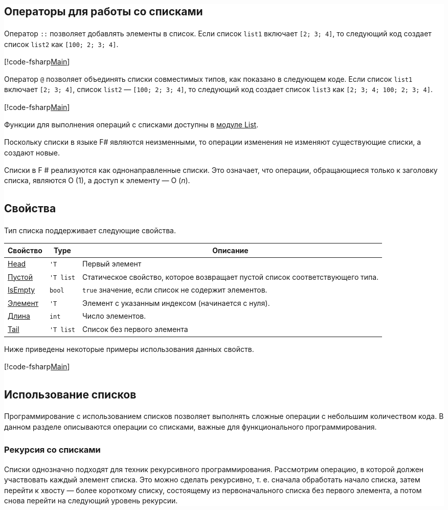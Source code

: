## <a name="operators-for-working-with-lists"></a>Операторы для работы со списками

Оператор `::` позволяет добавлять элементы в список. Если список `list1` включает `[2; 3; 4]`, то следующий код создает список `list2` как `[100; 2; 3; 4]`.

[!code-fsharp[Main](~/samples/snippets/fsharp/lang-ref-1/snippet1305.fs)]

Оператор `@` позволяет объединять списки совместимых типов, как показано в следующем коде. Если список `list1` включает `[2; 3; 4]`, список `list2` — `[100; 2; 3; 4]`, то следующий код создает список `list3` как `[2; 3; 4; 100; 2; 3; 4]`.

[!code-fsharp[Main](~/samples/snippets/fsharp/lang-ref-1/snippet1306.fs)]

Функции для выполнения операций с списками доступны в [модуле List](https://fsharp.github.io/fsharp-core-docs/reference/fsharp-collections-listmodule.html).

Поскольку списки в языке F# являются неизменными, то операции изменения не изменяют существующие списки, а создают новые.

Списки в F # реализуются как однонаправленные списки. Это означает, что операции, обращающиеся только к заголовку списка, являются O (1), а доступ к элементу — O (*n*).

## <a name="properties"></a>Свойства

Тип списка поддерживает следующие свойства.

|Свойство|Type|Описание|
|--------|----|-----------|
|[Head](https://fsharp.github.io/fsharp-core-docs/reference/fsharp-collections-list-1.html#Head)|`'T`|Первый элемент|
|[Пустой](https://fsharp.github.io/fsharp-core-docs/reference/fsharp-collections-list-1.html#Empty)|`'T list`|Статическое свойство, которое возвращает пустой список соответствующего типа.|
|[IsEmpty](https://fsharp.github.io/fsharp-core-docs/reference/fsharp-collections-list-1.html#IsEmpty)|`bool`|`true` значение, если список не содержит элементов.|
|[Элемент](https://fsharp.github.io/fsharp-core-docs/reference/fsharp-collections-list-1.html#Item)|`'T`|Элемент с указанным индексом (начинается с нуля).|
|[Длина](https://fsharp.github.io/fsharp-core-docs/reference/fsharp-collections-list-1.html#Length)|`int`|Число элементов.|
|[Tail](https://fsharp.github.io/fsharp-core-docs/reference/fsharp-collections-list-1.html#Tail)|`'T list`|Список без первого элемента|

Ниже приведены некоторые примеры использования данных свойств.

[!code-fsharp[Main](~/samples/snippets/fsharp/lang-ref-1/snippet1307.fs)]

## <a name="using-lists"></a>Использование списков

Программирование с использованием списков позволяет выполнять сложные операции с небольшим количеством кода. В данном разделе описываются операции со списками, важные для функционального программирования.

### <a name="recursion-with-lists"></a>Рекурсия со списками

Списки однозначно подходят для техник рекурсивного программирования. Рассмотрим операцию, в которой должен участвовать каждый элемент списка. Это можно сделать рекурсивно, т. е. сначала обработать начало списка, затем перейти к хвосту — более короткому списку, состоящему из первоначального списка без первого элемента, а потом снова перейти на следующий уровень рекурсии.
